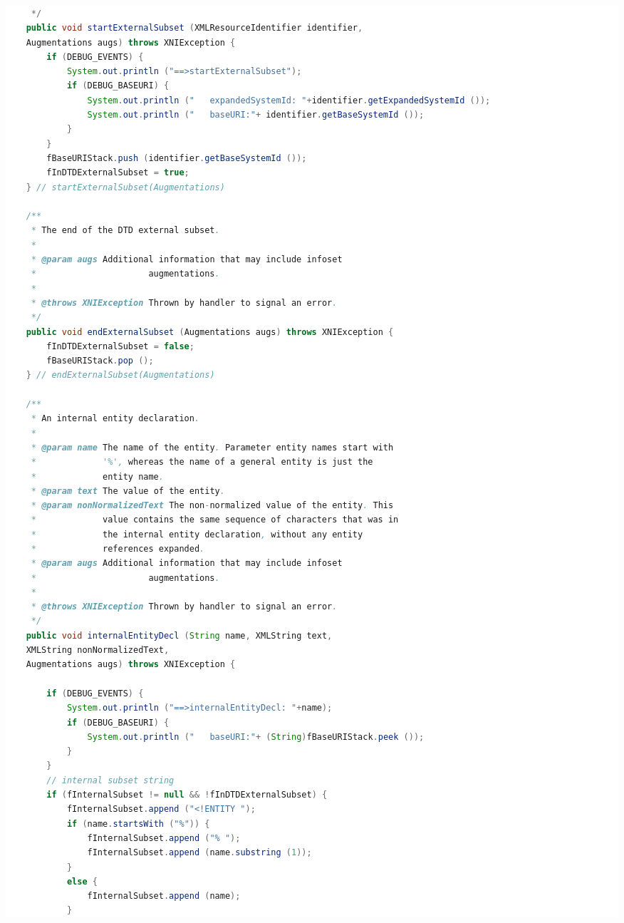 ```java
     */
    public void startExternalSubset (XMLResourceIdentifier identifier,
    Augmentations augs) throws XNIException {
        if (DEBUG_EVENTS) {
            System.out.println ("==>startExternalSubset");
            if (DEBUG_BASEURI) {
                System.out.println ("   expandedSystemId: "+identifier.getExpandedSystemId ());
                System.out.println ("   baseURI:"+ identifier.getBaseSystemId ());
            }
        }
        fBaseURIStack.push (identifier.getBaseSystemId ());
        fInDTDExternalSubset = true;
    } // startExternalSubset(Augmentations)

    /**
     * The end of the DTD external subset.
     *
     * @param augs Additional information that may include infoset
     *                      augmentations.
     *
     * @throws XNIException Thrown by handler to signal an error.
     */
    public void endExternalSubset (Augmentations augs) throws XNIException {
        fInDTDExternalSubset = false;
        fBaseURIStack.pop ();
    } // endExternalSubset(Augmentations)

    /**
     * An internal entity declaration.
     *
     * @param name The name of the entity. Parameter entity names start with
     *             '%', whereas the name of a general entity is just the
     *             entity name.
     * @param text The value of the entity.
     * @param nonNormalizedText The non-normalized value of the entity. This
     *             value contains the same sequence of characters that was in
     *             the internal entity declaration, without any entity
     *             references expanded.
     * @param augs Additional information that may include infoset
     *                      augmentations.
     *
     * @throws XNIException Thrown by handler to signal an error.
     */
    public void internalEntityDecl (String name, XMLString text,
    XMLString nonNormalizedText,
    Augmentations augs) throws XNIException {

        if (DEBUG_EVENTS) {
            System.out.println ("==>internalEntityDecl: "+name);
            if (DEBUG_BASEURI) {
                System.out.println ("   baseURI:"+ (String)fBaseURIStack.peek ());
            }
        }
        // internal subset string
        if (fInternalSubset != null && !fInDTDExternalSubset) {
            fInternalSubset.append ("<!ENTITY ");
            if (name.startsWith ("%")) {
                fInternalSubset.append ("% ");
                fInternalSubset.append (name.substring (1));
            }
            else {
                fInternalSubset.append (name);
            }
```